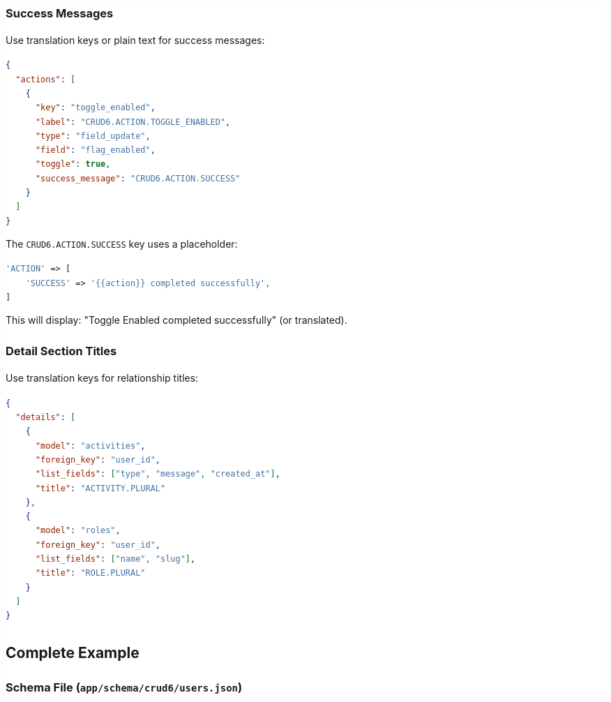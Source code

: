 ### Success Messages

Use translation keys or plain text for success messages:

```json
{
  "actions": [
    {
      "key": "toggle_enabled",
      "label": "CRUD6.ACTION.TOGGLE_ENABLED",
      "type": "field_update",
      "field": "flag_enabled",
      "toggle": true,
      "success_message": "CRUD6.ACTION.SUCCESS"
    }
  ]
}
```

The `CRUD6.ACTION.SUCCESS` key uses a placeholder:
```php
'ACTION' => [
    'SUCCESS' => '{{action}} completed successfully',
]
```

This will display: "Toggle Enabled completed successfully" (or translated).

### Detail Section Titles

Use translation keys for relationship titles:

```json
{
  "details": [
    {
      "model": "activities",
      "foreign_key": "user_id",
      "list_fields": ["type", "message", "created_at"],
      "title": "ACTIVITY.PLURAL"
    },
    {
      "model": "roles",
      "foreign_key": "user_id",
      "list_fields": ["name", "slug"],
      "title": "ROLE.PLURAL"
    }
  ]
}
```

## Complete Example

### Schema File (`app/schema/crud6/users.json`)
